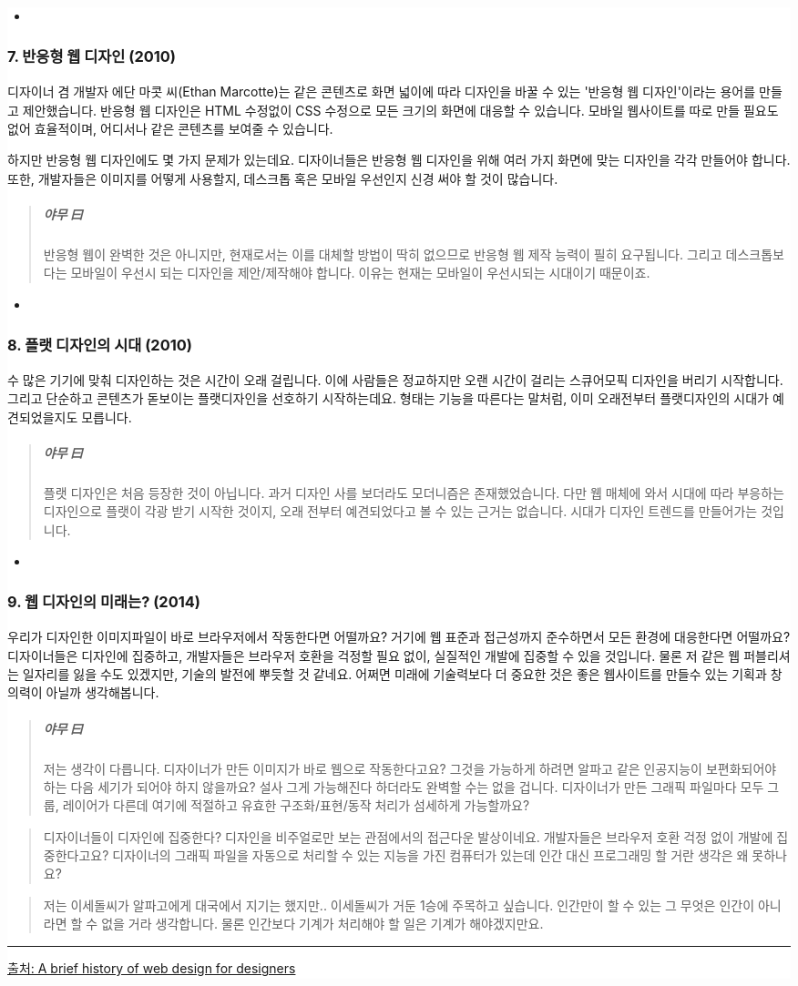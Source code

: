 -

### 7. 반응형 웹 디자인 (2010)

디자이너 겸 개발자 에단 마콧 씨(Ethan Marcotte)는 같은 콘텐츠로 화면 넓이에 따라 디자인을 바꿀 수 있는 '반응형 웹 디자인'이라는 용어를 만들고 제안했습니다. 반응형 웹 디자인은 HTML 수정없이 CSS 수정으로 모든 크기의 화면에 대응할 수 있습니다. 모바일 웹사이트를 따로 만들 필요도 없어 효율적이며, 어디서나 같은 콘텐츠를 보여줄 수 있습니다.

하지만 반응형 웹 디자인에도 몇 가지 문제가 있는데요. 디자이너들은 반응형 웹 디자인을 위해 여러 가지 화면에 맞는 디자인을 각각 만들어야 합니다. 또한, 개발자들은 이미지를 어떻게 사용할지, 데스크톱 혹은 모바일 우선인지 신경 써야 할 것이 많습니다.

> ##### 야무 曰
> 반응형 웹이 완벽한 것은 아니지만, 현재로서는 이를 대체할 방법이 딱히 없으므로 반응형 웹 제작 능력이 필히 요구됩니다. 그리고 데스크톱보다는 모바일이 우선시 되는 디자인을 제안/제작해야 합니다. 이유는 현재는 모바일이 우선시되는 시대이기 때문이죠.

-

### 8. 플랫 디자인의 시대 (2010)

수 많은 기기에 맞춰 디자인하는 것은 시간이 오래 걸립니다. 이에 사람들은 정교하지만 오랜 시간이 걸리는 스큐어모픽 디자인을 버리기 시작합니다. 그리고 단순하고 콘텐츠가 돋보이는 플랫디자인을 선호하기 시작하는데요. 형태는 기능을 따른다는 말처럼, 이미 오래전부터 플랫디자인의 시대가 예견되었을지도 모릅니다.

> ##### 야무 曰
> 플랫 디자인은 처음 등장한 것이 아닙니다. 과거 디자인 사를 보더라도 모더니즘은 존재했었습니다. 다만 웹 매체에 와서 시대에 따라 부응하는 디자인으로 플랫이 각광 받기 시작한 것이지, 오래 전부터 예견되었다고 볼 수 있는 근거는 없습니다. 시대가 디자인 트렌드를 만들어가는 것입니다.

-

### 9. 웹 디자인의 미래는? (2014)

우리가 디자인한 이미지파일이 바로 브라우저에서 작동한다면 어떨까요? 거기에 웹 표준과 접근성까지 준수하면서 모든 환경에 대응한다면 어떨까요? 디자이너들은 디자인에 집중하고, 개발자들은 브라우저 호환을 걱정할 필요 없이, 실질적인 개발에 집중할 수 있을 것입니다. 물론 저 같은 웹 퍼블리셔는 일자리를 잃을 수도 있겠지만, 기술의 발전에 뿌듯할 것 같네요. 어쩌면 미래에 기술력보다 더 중요한 것은 좋은 웹사이트를 만들수 있는 기획과 창의력이 아닐까 생각해봅니다.

> ##### 야무 曰
> 저는 생각이 다릅니다. 디자이너가 만든 이미지가 바로 웹으로 작동한다고요? 그것을 가능하게 하려면 알파고 같은 인공지능이 보편화되어야 하는 다음 세기가 되어야 하지 않을까요? 설사 그게 가능해진다 하더라도 완벽할 수는 없을 겁니다. 디자이너가 만든 그래픽 파일마다 모두 그룹, 레이어가 다른데 여기에 적절하고 유효한 구조화/표현/동작 처리가 섬세하게 가능할까요?

> 디자이너들이 디자인에 집중한다? 디자인을 비주얼로만 보는 관점에서의 접근다운 발상이네요. 개발자들은 브라우저 호환 걱정 없이 개발에 집중한다고요? 디자이너의 그래픽 파일을 자동으로 처리할 수 있는 지능을 가진 컴퓨터가 있는데 인간 대신 프로그래밍 할 거란 생각은 왜 못하나요?

> 저는 이세돌씨가 알파고에게 대국에서 지기는 했지만.. 이세돌씨가 거둔 1승에 주목하고 싶습니다. 인간만이 할 수 있는 그 무엇은 인간이 아니라면 할 수 없을 거라 생각합니다. 물론 인간보다 기계가 처리해야 할 일은 기계가 해야겠지만요.

---

[출처: A brief history of web design for designers](http://blog.froont.com/brief-history-of-web-design-for-designers/)
